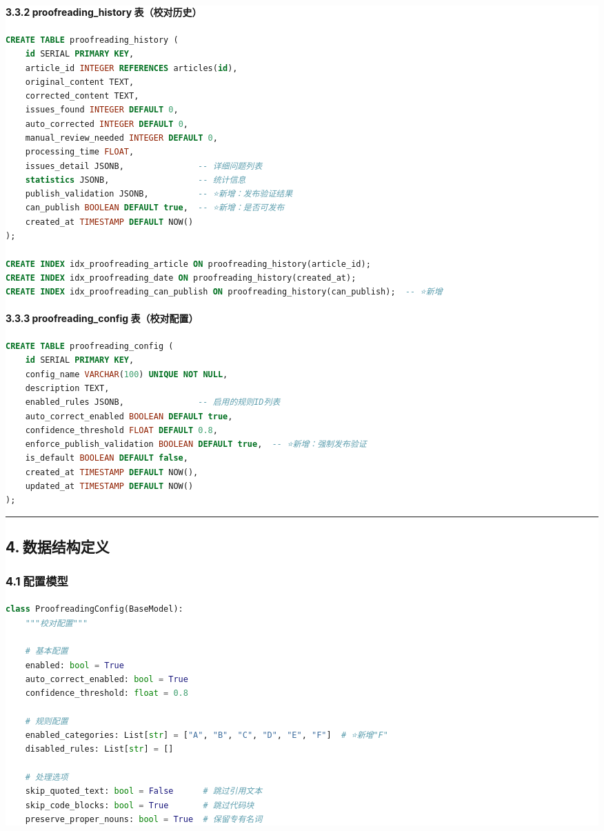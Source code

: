 #### 3.3.2 proofreading_history 表（校对历史）

```sql
CREATE TABLE proofreading_history (
    id SERIAL PRIMARY KEY,
    article_id INTEGER REFERENCES articles(id),
    original_content TEXT,
    corrected_content TEXT,
    issues_found INTEGER DEFAULT 0,
    auto_corrected INTEGER DEFAULT 0,
    manual_review_needed INTEGER DEFAULT 0,
    processing_time FLOAT,
    issues_detail JSONB,               -- 详细问题列表
    statistics JSONB,                  -- 统计信息
    publish_validation JSONB,          -- ⭐新增：发布验证结果
    can_publish BOOLEAN DEFAULT true,  -- ⭐新增：是否可发布
    created_at TIMESTAMP DEFAULT NOW()
);

CREATE INDEX idx_proofreading_article ON proofreading_history(article_id);
CREATE INDEX idx_proofreading_date ON proofreading_history(created_at);
CREATE INDEX idx_proofreading_can_publish ON proofreading_history(can_publish);  -- ⭐新增
```

#### 3.3.3 proofreading_config 表（校对配置）

```sql
CREATE TABLE proofreading_config (
    id SERIAL PRIMARY KEY,
    config_name VARCHAR(100) UNIQUE NOT NULL,
    description TEXT,
    enabled_rules JSONB,               -- 启用的规则ID列表
    auto_correct_enabled BOOLEAN DEFAULT true,
    confidence_threshold FLOAT DEFAULT 0.8,
    enforce_publish_validation BOOLEAN DEFAULT true,  -- ⭐新增：强制发布验证
    is_default BOOLEAN DEFAULT false,
    created_at TIMESTAMP DEFAULT NOW(),
    updated_at TIMESTAMP DEFAULT NOW()
);
```

---

## 4. 数据结构定义

### 4.1 配置模型

```python
class ProofreadingConfig(BaseModel):
    """校对配置"""

    # 基本配置
    enabled: bool = True
    auto_correct_enabled: bool = True
    confidence_threshold: float = 0.8

    # 规则配置
    enabled_categories: List[str] = ["A", "B", "C", "D", "E", "F"]  # ⭐新增"F"
    disabled_rules: List[str] = []

    # 处理选项
    skip_quoted_text: bool = False      # 跳过引用文本
    skip_code_blocks: bool = True       # 跳过代码块
    preserve_proper_nouns: bool = True  # 保留专有名词

```